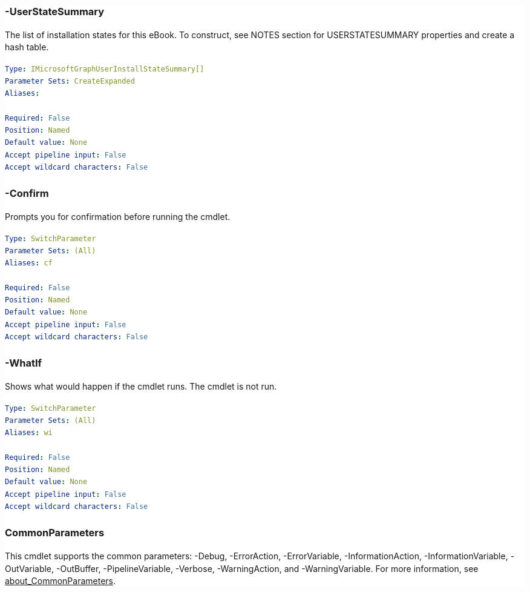 ### -UserStateSummary
The list of installation states for this eBook.
To construct, see NOTES section for USERSTATESUMMARY properties and create a hash table.

```yaml
Type: IMicrosoftGraphUserInstallStateSummary[]
Parameter Sets: CreateExpanded
Aliases:

Required: False
Position: Named
Default value: None
Accept pipeline input: False
Accept wildcard characters: False
```

### -Confirm
Prompts you for confirmation before running the cmdlet.

```yaml
Type: SwitchParameter
Parameter Sets: (All)
Aliases: cf

Required: False
Position: Named
Default value: None
Accept pipeline input: False
Accept wildcard characters: False
```

### -WhatIf
Shows what would happen if the cmdlet runs.
The cmdlet is not run.

```yaml
Type: SwitchParameter
Parameter Sets: (All)
Aliases: wi

Required: False
Position: Named
Default value: None
Accept pipeline input: False
Accept wildcard characters: False
```

### CommonParameters
This cmdlet supports the common parameters: -Debug, -ErrorAction, -ErrorVariable, -InformationAction, -InformationVariable, -OutVariable, -OutBuffer, -PipelineVariable, -Verbose, -WarningAction, and -WarningVariable. For more information, see [about_CommonParameters](http://go.microsoft.com/fwlink/?LinkID=113216).
